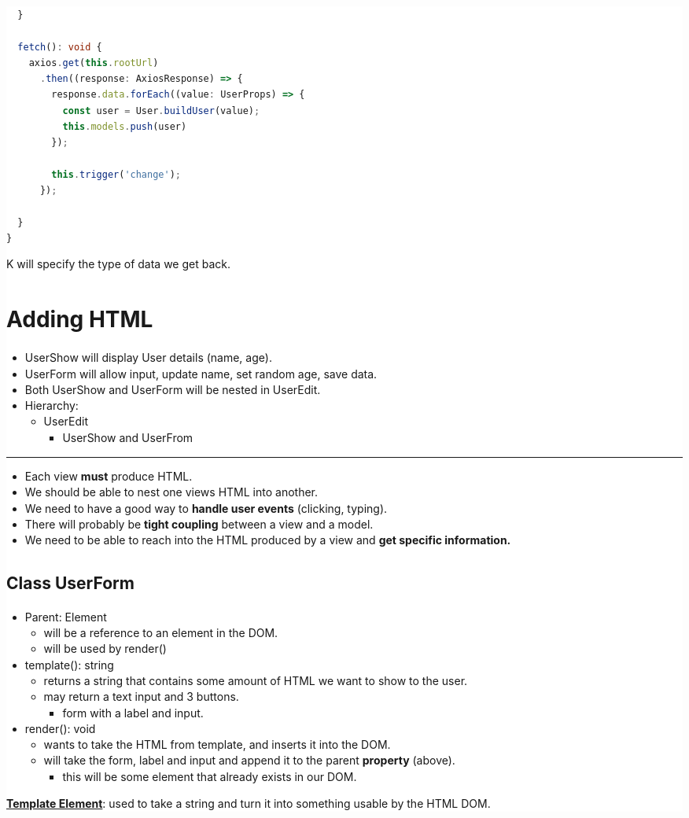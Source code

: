 ```typescript
  }

  fetch(): void {
    axios.get(this.rootUrl)
      .then((response: AxiosResponse) => {
        response.data.forEach((value: UserProps) => {
          const user = User.buildUser(value);
          this.models.push(user)
        });

        this.trigger('change');
      });

  }
}

```

K will specify the type of data we get back.

# Adding HTML

- UserShow will display User details (name, age).
- UserForm will allow input, update name, set random age, save data.
- Both UserShow and UserForm will be nested in UserEdit.
- Hierarchy:
  - UserEdit
    - UserShow and UserFrom
---
- Each view **must** produce HTML.
- We should be able to nest one views HTML into another.
- We need to have a good way to **handle user events** (clicking, typing).
- There will probably be **tight coupling** between a view and a model.
- We need to be able to reach into the HTML produced by a view and **get specific information.**

## Class UserForm

- Parent: Element
  - will be a reference to an element in the DOM. 
  - will be used by render()
- template(): string
  - returns a string that contains some amount of HTML we want to show to the user. 
  - may return a text input and 3 buttons.
    - form with a label and input.
- render(): void
  - wants to take the HTML from template, and inserts it into the DOM.
  - will take the form, label and input and append it to the parent **property** (above).
    - this will be some element that already exists in our DOM.

**[Template Element](https://developer.mozilla.org/en-US/docs/Web/HTML/Element/template)**: used to take a string and turn it into something usable by the HTML DOM. 
